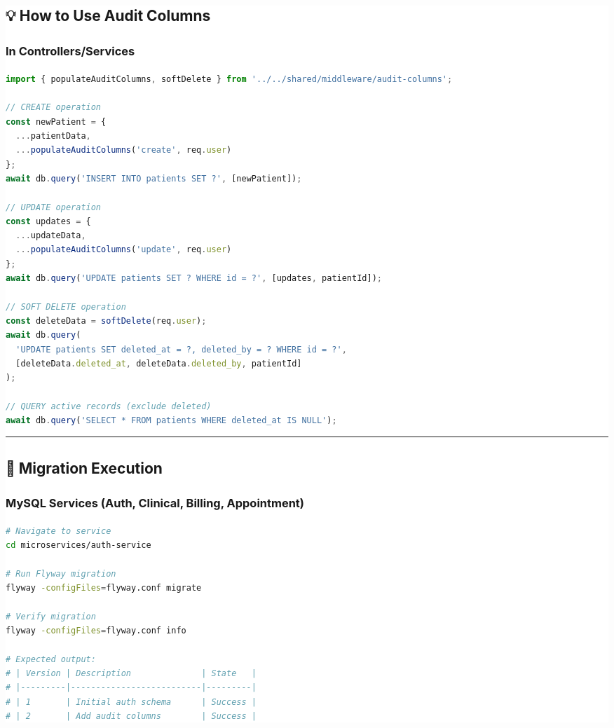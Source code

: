 ## 💡 **How to Use Audit Columns**

### **In Controllers/Services**

```typescript
import { populateAuditColumns, softDelete } from '../../shared/middleware/audit-columns';

// CREATE operation
const newPatient = {
  ...patientData,
  ...populateAuditColumns('create', req.user)
};
await db.query('INSERT INTO patients SET ?', [newPatient]);

// UPDATE operation
const updates = {
  ...updateData,
  ...populateAuditColumns('update', req.user)
};
await db.query('UPDATE patients SET ? WHERE id = ?', [updates, patientId]);

// SOFT DELETE operation
const deleteData = softDelete(req.user);
await db.query(
  'UPDATE patients SET deleted_at = ?, deleted_by = ? WHERE id = ?',
  [deleteData.deleted_at, deleteData.deleted_by, patientId]
);

// QUERY active records (exclude deleted)
await db.query('SELECT * FROM patients WHERE deleted_at IS NULL');
```

---

## 🚀 **Migration Execution**

### **MySQL Services** (Auth, Clinical, Billing, Appointment)

```bash
# Navigate to service
cd microservices/auth-service

# Run Flyway migration
flyway -configFiles=flyway.conf migrate

# Verify migration
flyway -configFiles=flyway.conf info

# Expected output:
# | Version | Description              | State   |
# |---------|--------------------------|---------|
# | 1       | Initial auth schema      | Success |
# | 2       | Add audit columns        | Success |
```
